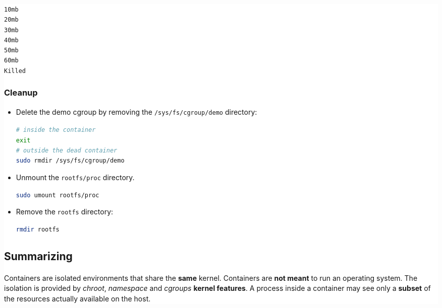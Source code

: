 ```bash
10mb
20mb
30mb
40mb
50mb
60mb
Killed
```

### Cleanup

- Delete the demo cgroup by removing the `/sys/fs/cgroup/demo` directory:
    
    ```bash
    # inside the container
    exit
    # outside the dead container
    sudo rmdir /sys/fs/cgroup/demo
    ```
    
- Unmount the `rootfs/proc` directory.
    
    ```bash
    sudo umount rootfs/proc
    ```
    
- Remove the `rootfs` directory:
    
    ```bash
    rmdir rootfs
    ```
    

## Summarizing

Containers are isolated environments that share the **same** kernel. Containers are **not meant** to run an operating system. The isolation is provided by *chroot*, *namespace* and *cgroups* **kernel features**. A process inside a container may see only a **subset** of the resources actually available on the host.

